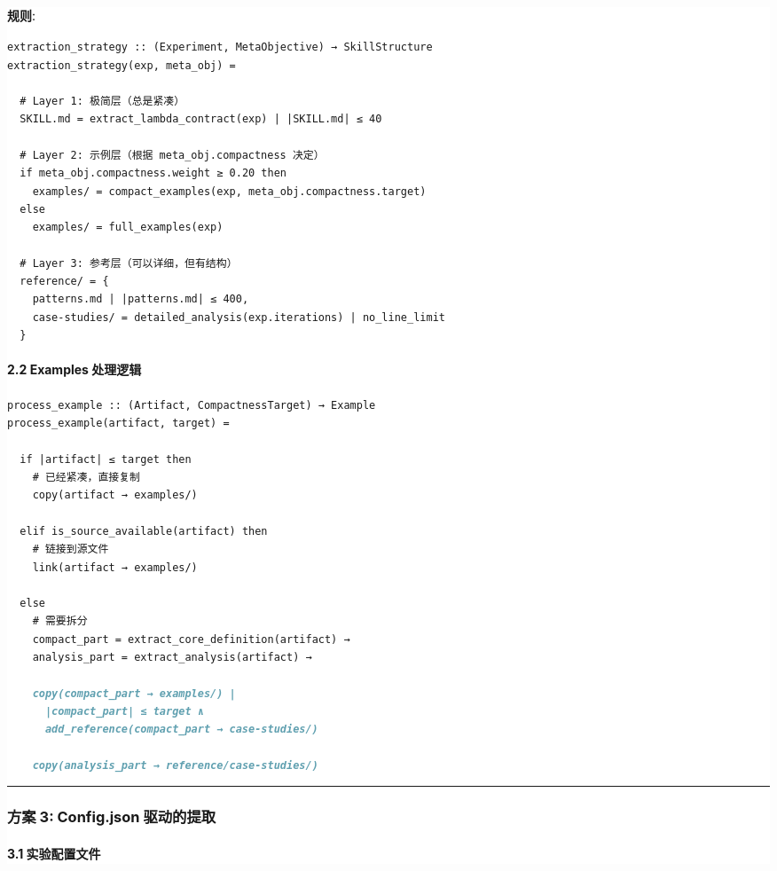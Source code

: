 **规则**:
```markdown
extraction_strategy :: (Experiment, MetaObjective) → SkillStructure
extraction_strategy(exp, meta_obj) =

  # Layer 1: 极简层（总是紧凑）
  SKILL.md = extract_lambda_contract(exp) | |SKILL.md| ≤ 40

  # Layer 2: 示例层（根据 meta_obj.compactness 决定）
  if meta_obj.compactness.weight ≥ 0.20 then
    examples/ = compact_examples(exp, meta_obj.compactness.target)
  else
    examples/ = full_examples(exp)

  # Layer 3: 参考层（可以详细，但有结构）
  reference/ = {
    patterns.md | |patterns.md| ≤ 400,
    case-studies/ = detailed_analysis(exp.iterations) | no_line_limit
  }
```

#### 2.2 Examples 处理逻辑

```markdown
process_example :: (Artifact, CompactnessTarget) → Example
process_example(artifact, target) =

  if |artifact| ≤ target then
    # 已经紧凑，直接复制
    copy(artifact → examples/)

  elif is_source_available(artifact) then
    # 链接到源文件
    link(artifact → examples/)

  else
    # 需要拆分
    compact_part = extract_core_definition(artifact) →
    analysis_part = extract_analysis(artifact) →

    copy(compact_part → examples/) |
      |compact_part| ≤ target ∧
      add_reference(compact_part → case-studies/)

    copy(analysis_part → reference/case-studies/)
```

---

### 方案 3: Config.json 驱动的提取

#### 3.1 实验配置文件
